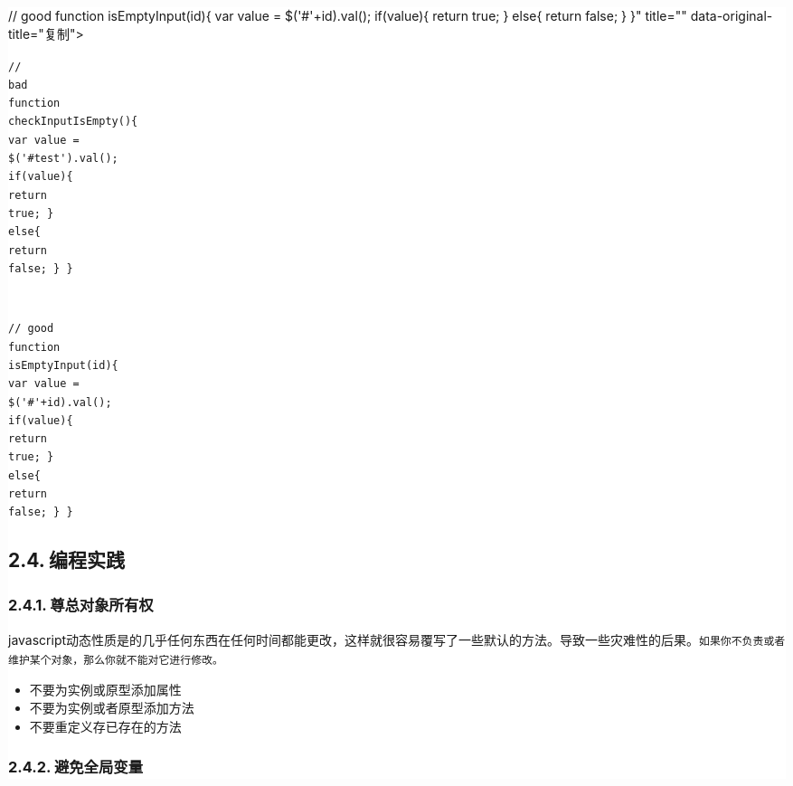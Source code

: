// good 
function isEmptyInput(id){
    var value = $('#'+id).val();
    if(value){
        return true;
    }
    else{
        return false;
    }
}" title="" data-original-title="复制"></span>
      <span type="button" class="saveToNote code-tool" data-toggle="tooltip" data-placement="top" title="" data-original-title="放进笔记"></span>
      </div>
      </div><pre class="hljs javascript"><code><span class="hljs-comment">// bad</span>
<span class="hljs-function"><span class="hljs-keyword">function</span> <span class="hljs-title">checkInputIsEmpty</span>(<span class="hljs-params"></span>)</span>{
    <span class="hljs-keyword">var</span> value = $(<span class="hljs-string">'#test'</span>).val();
    <span class="hljs-keyword">if</span>(value){
        <span class="hljs-keyword">return</span> <span class="hljs-literal">true</span>;
    }
    <span class="hljs-keyword">else</span>{
        <span class="hljs-keyword">return</span> <span class="hljs-literal">false</span>;
    }
}

<span class="hljs-comment">// good </span>
<span class="hljs-function"><span class="hljs-keyword">function</span> <span class="hljs-title">isEmptyInput</span>(<span class="hljs-params">id</span>)</span>{
    <span class="hljs-keyword">var</span> value = $(<span class="hljs-string">'#'</span>+id).val();
    <span class="hljs-keyword">if</span>(value){
        <span class="hljs-keyword">return</span> <span class="hljs-literal">true</span>;
    }
    <span class="hljs-keyword">else</span>{
        <span class="hljs-keyword">return</span> <span class="hljs-literal">false</span>;
    }
}</code></pre>
<h2 id="articleHeader14">2.4. 编程实践</h2>
<h3 id="articleHeader15">2.4.1. 尊总对象所有权</h3>
<p>javascript动态性质是的几乎任何东西在任何时间都能更改，这样就很容易覆写了一些默认的方法。导致一些灾难性的后果。<code>如果你不负责或者维护某个对象，那么你就不能对它进行修改。</code></p>
<ul>
<li>不要为实例或原型添加属性</li>
<li>不要为实例或者原型添加方法</li>
<li>不要重定义存已存在的方法</li>
</ul>
<h3 id="articleHeader16">2.4.2. 避免全局变量</h3>
<div class="widget-codetool" style="display:none;">
      <div class="widget-codetool--inner">
      <span class="selectCode code-tool" data-toggle="tooltip" data-placement="top" title="" data-original-title="全选"></span>
      <span type="button" class="copyCode code-tool" data-toggle="tooltip" data-placement="top" data-clipboard-text="// Bad 两个全局变量
var name = &quot;wdd&quot;;
funtion getName(){
    console.log(name);
}
